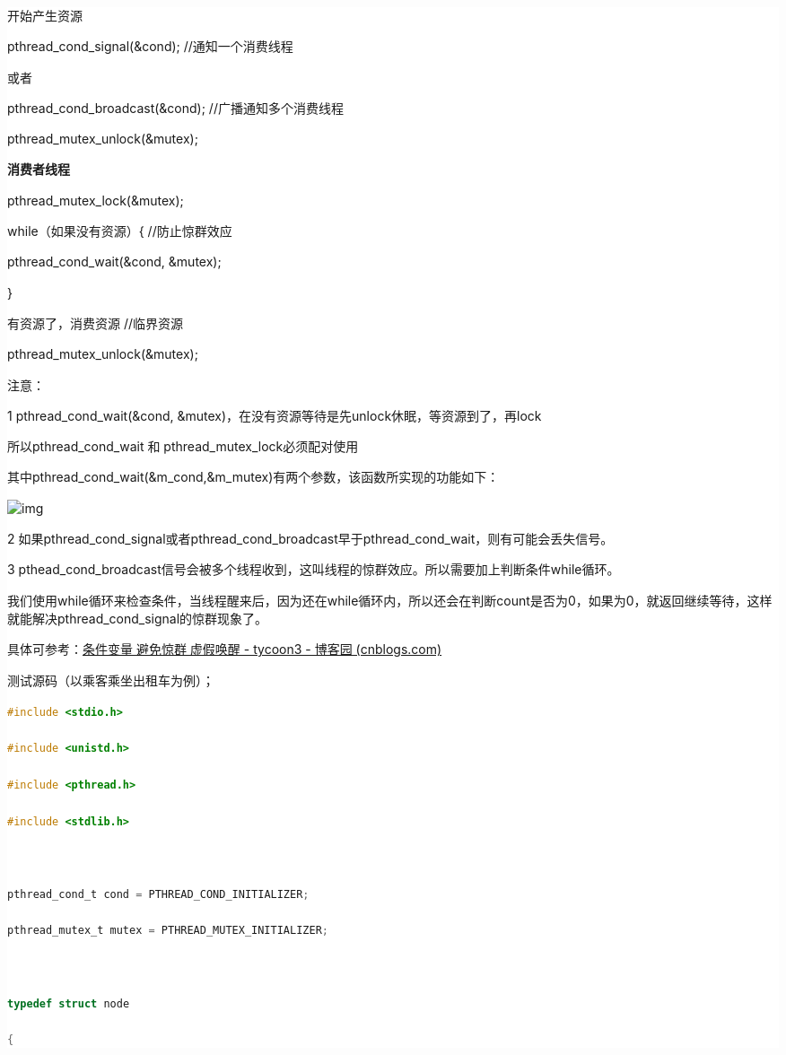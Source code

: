 开始产生资源

pthread_cond_signal(&cond);   //通知一个消费线程

或者

pthread_cond_broadcast(&cond); //广播通知多个消费线程

pthread_mutex_unlock(&mutex);

 

**消费者线程**

 

pthread_mutex_lock(&mutex);

while（如果没有资源）{  //防止惊群效应

pthread_cond_wait(&cond, &mutex);

}

有资源了，消费资源 //临界资源

pthread_mutex_unlock(&mutex);  

 

注意：

1 pthread_cond_wait(&cond, &mutex)，在没有资源等待是先unlock休眠，等资源到了，再lock

所以pthread_cond_wait 和 pthread_mutex_lock必须配对使用

其中pthread_cond_wait(&m_cond,&m_mutex)有两个参数，该函数所实现的功能如下：

![img](进程、线程与进程间通信.assets/1676278568730-25f3b90d-6a69-4bae-959c-d03b15620917.png)



2 如果pthread_cond_signal或者pthread_cond_broadcast早于pthread_cond_wait，则有可能会丢失信号。

3 pthead_cond_broadcast信号会被多个线程收到，这叫线程的惊群效应。所以需要加上判断条件while循环。

我们使用while循环来检查条件，当线程醒来后，因为还在while循环内，所以还会在判断count是否为0，如果为0，就返回继续等待，这样就能解决pthread_cond_signal的惊群现象了。

具体可参考：[条件变量 避免惊群 虚假唤醒 - tycoon3 - 博客园 (cnblogs.com)](https://www.cnblogs.com/dream397/p/14690724.html)





测试源码（以乘客乘坐出租车为例）；



```c
#include <stdio.h>

#include <unistd.h>

#include <pthread.h>

#include <stdlib.h>



pthread_cond_t cond = PTHREAD_COND_INITIALIZER;

pthread_mutex_t mutex = PTHREAD_MUTEX_INITIALIZER;



typedef struct node

{
```